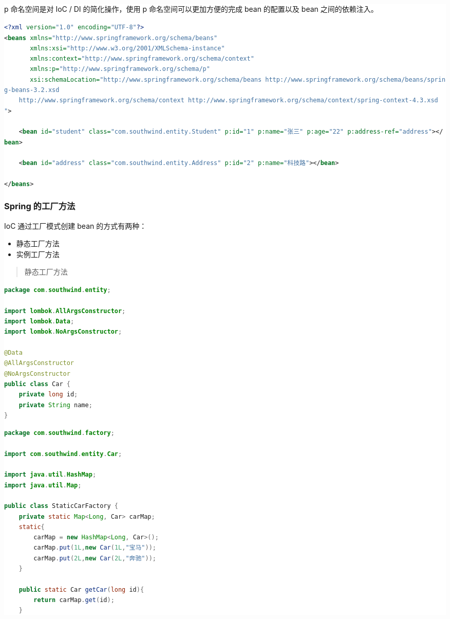 p 命名空间是对 IoC / DI 的简化操作，使用 p 命名空间可以更加方便的完成 bean 的配置以及 bean 之间的依赖注入。

```xml
<?xml version="1.0" encoding="UTF-8"?>
<beans xmlns="http://www.springframework.org/schema/beans"
       xmlns:xsi="http://www.w3.org/2001/XMLSchema-instance"
       xmlns:context="http://www.springframework.org/schema/context"
       xmlns:p="http://www.springframework.org/schema/p"
       xsi:schemaLocation="http://www.springframework.org/schema/beans http://www.springframework.org/schema/beans/spring-beans-3.2.xsd
	http://www.springframework.org/schema/context http://www.springframework.org/schema/context/spring-context-4.3.xsd
">

    <bean id="student" class="com.southwind.entity.Student" p:id="1" p:name="张三" p:age="22" p:address-ref="address"></bean>

    <bean id="address" class="com.southwind.entity.Address" p:id="2" p:name="科技路"></bean>

</beans>
```



### Spring 的工厂方法

IoC 通过工厂模式创建 bean 的方式有两种：

- 静态工厂方法
- 实例工厂方法

> 静态工厂方法

```java
package com.southwind.entity;

import lombok.AllArgsConstructor;
import lombok.Data;
import lombok.NoArgsConstructor;

@Data
@AllArgsConstructor
@NoArgsConstructor
public class Car {
    private long id;
    private String name;
}
```

```java
package com.southwind.factory;

import com.southwind.entity.Car;

import java.util.HashMap;
import java.util.Map;

public class StaticCarFactory {
    private static Map<Long, Car> carMap;
    static{
        carMap = new HashMap<Long, Car>();
        carMap.put(1L,new Car(1L,"宝马"));
        carMap.put(2L,new Car(2L,"奔驰"));
    }

    public static Car getCar(long id){
        return carMap.get(id);
    }
```